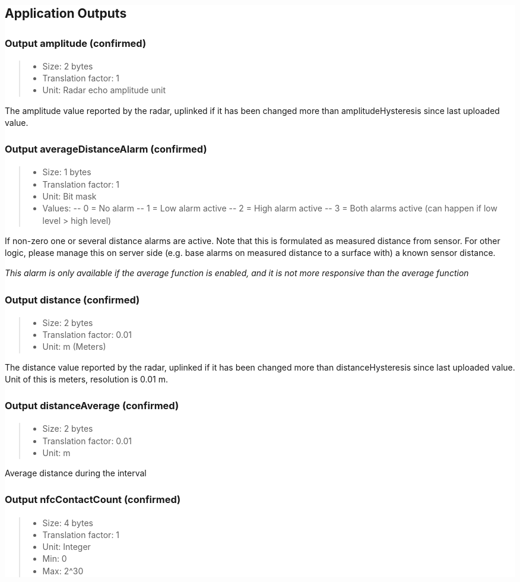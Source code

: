 ## Application Outputs


### Output amplitude (confirmed)

> - Size: 2 bytes
> - Translation factor: 1
> - Unit: Radar echo amplitude unit

The amplitude value reported by the radar, uplinked if it has been changed more than amplitudeHysteresis since last uploaded value.

### Output averageDistanceAlarm (confirmed)

> - Size: 1 bytes
> - Translation factor: 1
> - Unit: Bit mask
> - Values:
> -- 0 = No alarm
> -- 1 = Low alarm active
> -- 2 = High alarm active
> -- 3 = Both alarms active (can happen if low level > high level)

If non-zero one or several distance alarms are active. Note that this is
formulated as measured distance from sensor. For other logic, please manage
this on server side (e.g. base alarms on measured distance to a surface with)
a known sensor distance.

*This alarm is only available if the average function is enabled, and it is not more
responsive than the average function*


### Output distance (confirmed)

> - Size: 2 bytes
> - Translation factor: 0.01
> - Unit: m (Meters)

The distance value reported by the radar, uplinked if it has been changed more than distanceHysteresis since last uploaded value.
Unit of this is meters, resolution is 0.01 m.

### Output distanceAverage (confirmed)

> - Size: 2 bytes
> - Translation factor: 0.01
> - Unit: m

Average distance during the interval


### Output nfcContactCount (confirmed)

> - Size: 4 bytes
> - Translation factor: 1
> - Unit: Integer
> - Min: 0
> - Max: 2^30
